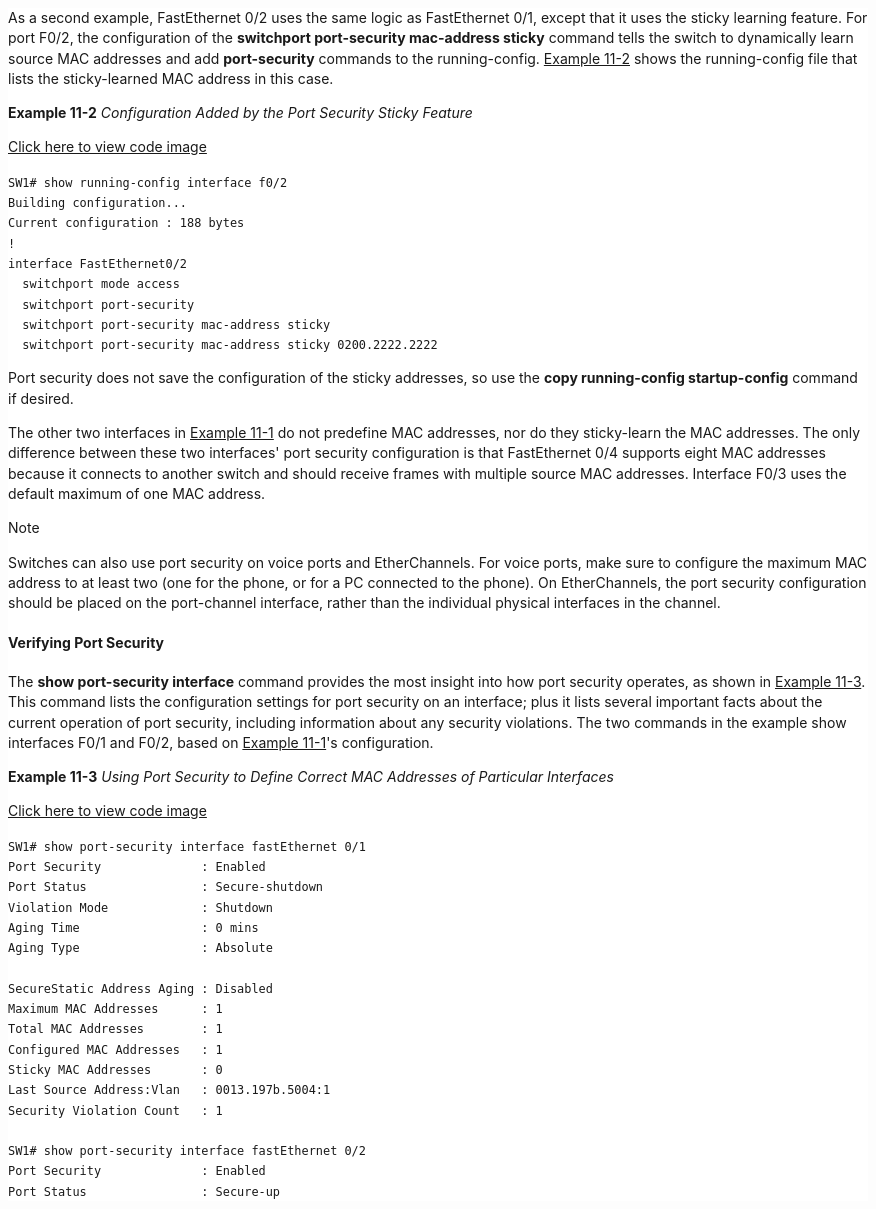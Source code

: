 As a second example, FastEthernet 0/2 uses the same logic as FastEthernet 0/1, except that it uses the sticky learning feature. For port F0/2, the configuration of the **switchport port-security mac-address sticky** command tells the switch to dynamically learn source MAC addresses and add **port-security** commands to the running-config. [Example 11-2](vol2_ch11.md#exa11_2) shows the running-config file that lists the sticky-learned MAC address in this case.

**Example 11-2** *Configuration Added by the Port Security Sticky Feature*

[Click here to view code image](vol2_ch11_images.md#f0228-01)

```
SW1# show running-config interface f0/2
Building configuration...
Current configuration : 188 bytes
!
interface FastEthernet0/2
  switchport mode access
  switchport port-security
  switchport port-security mac-address sticky
  switchport port-security mac-address sticky 0200.2222.2222
```

Port security does not save the configuration of the sticky addresses, so use the **copy running-config startup-config** command if desired.

The other two interfaces in [Example 11-1](vol2_ch11.md#exa11_1) do not predefine MAC addresses, nor do they sticky-learn the MAC addresses. The only difference between these two interfaces' port security configuration is that FastEthernet 0/4 supports eight MAC addresses because it connects to another switch and should receive frames with multiple source MAC addresses. Interface F0/3 uses the default maximum of one MAC address.

Note

Switches can also use port security on voice ports and EtherChannels. For voice ports, make sure to configure the maximum MAC address to at least two (one for the phone, or for a PC connected to the phone). On EtherChannels, the port security configuration should be placed on the port-channel interface, rather than the individual physical interfaces in the channel.

#### Verifying Port Security

The **show port-security interface** command provides the most insight into how port security operates, as shown in [Example 11-3](vol2_ch11.md#exa11_3). This command lists the configuration settings for port security on an interface; plus it lists several important facts about the current operation of port security, including information about any security violations. The two commands in the example show interfaces F0/1 and F0/2, based on [Example 11-1](vol2_ch11.md#exa11_1)'s configuration.

**Example 11-3** *Using Port Security to Define Correct MAC Addresses of Particular Interfaces*

[Click here to view code image](vol2_ch11_images.md#f0228-02)

```
SW1# show port-security interface fastEthernet 0/1
Port Security              : Enabled
Port Status                : Secure-shutdown
Violation Mode             : Shutdown
Aging Time                 : 0 mins
Aging Type                 : Absolute

SecureStatic Address Aging : Disabled
Maximum MAC Addresses      : 1
Total MAC Addresses        : 1
Configured MAC Addresses   : 1
Sticky MAC Addresses       : 0
Last Source Address:Vlan   : 0013.197b.5004:1
Security Violation Count   : 1

SW1# show port-security interface fastEthernet 0/2
Port Security              : Enabled
Port Status                : Secure-up
```